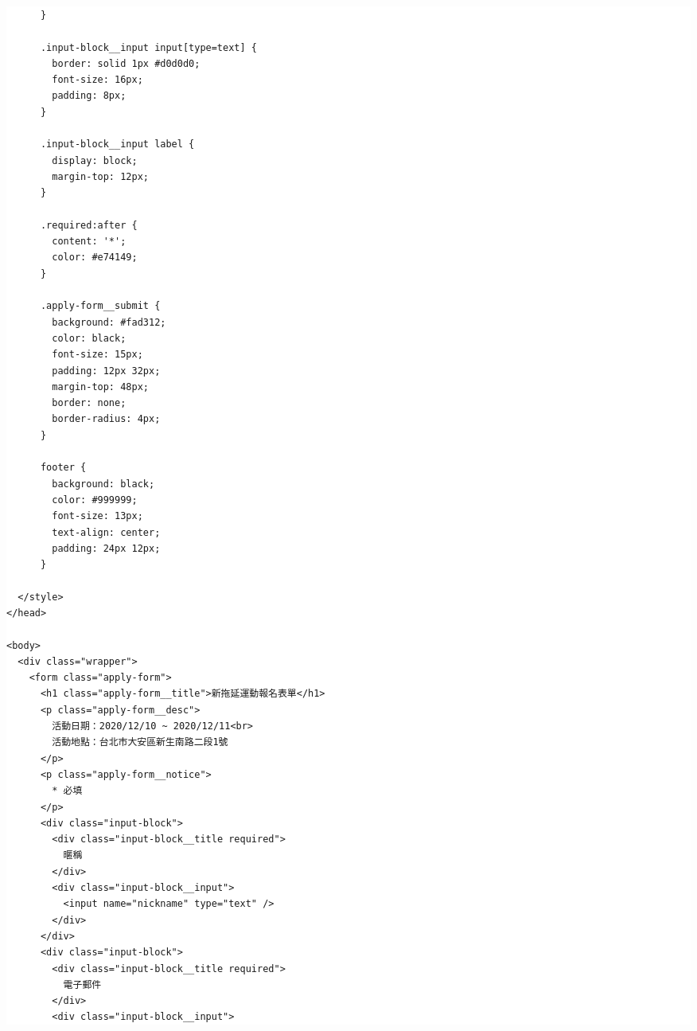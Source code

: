 ```
      }

      .input-block__input input[type=text] {
        border: solid 1px #d0d0d0;
        font-size: 16px;
        padding: 8px;
      }

      .input-block__input label {
        display: block;
        margin-top: 12px;
      }

      .required:after {
        content: '*';
        color: #e74149;
      }

      .apply-form__submit {
        background: #fad312;
        color: black;
        font-size: 15px;
        padding: 12px 32px;
        margin-top: 48px;
        border: none;
        border-radius: 4px;
      }

      footer {
        background: black;
        color: #999999;
        font-size: 13px;
        text-align: center;
        padding: 24px 12px;
      }

  </style>
</head>

<body>
  <div class="wrapper">
    <form class="apply-form">
      <h1 class="apply-form__title">新拖延運動報名表單</h1>
      <p class="apply-form__desc">
        活動日期：2020/12/10 ~ 2020/12/11<br>
        活動地點：台北市大安區新生南路二段1號
      </p>
      <p class="apply-form__notice">
        * 必填
      </p>
      <div class="input-block">
        <div class="input-block__title required">
          暱稱
        </div>
        <div class="input-block__input">
          <input name="nickname" type="text" />
        </div>
      </div>
      <div class="input-block">
        <div class="input-block__title required">
          電子郵件
        </div>
        <div class="input-block__input">
```